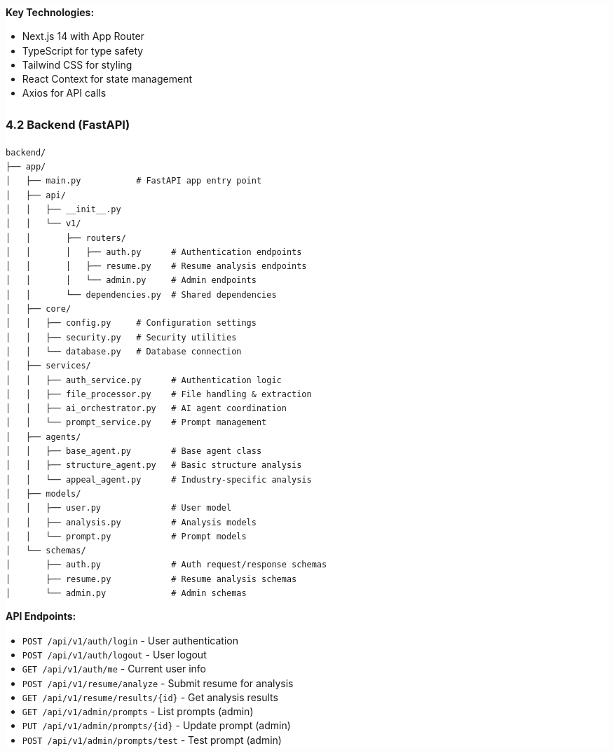 **Key Technologies:**
- Next.js 14 with App Router
- TypeScript for type safety
- Tailwind CSS for styling
- React Context for state management
- Axios for API calls

### 4.2 Backend (FastAPI)

```
backend/
├── app/
│   ├── main.py           # FastAPI app entry point
│   ├── api/
│   │   ├── __init__.py
│   │   └── v1/
│   │       ├── routers/
│   │       │   ├── auth.py      # Authentication endpoints
│   │       │   ├── resume.py    # Resume analysis endpoints
│   │       │   └── admin.py     # Admin endpoints
│   │       └── dependencies.py  # Shared dependencies
│   ├── core/
│   │   ├── config.py     # Configuration settings
│   │   ├── security.py   # Security utilities
│   │   └── database.py   # Database connection
│   ├── services/
│   │   ├── auth_service.py      # Authentication logic
│   │   ├── file_processor.py    # File handling & extraction
│   │   ├── ai_orchestrator.py   # AI agent coordination
│   │   └── prompt_service.py    # Prompt management
│   ├── agents/
│   │   ├── base_agent.py        # Base agent class
│   │   ├── structure_agent.py   # Basic structure analysis
│   │   └── appeal_agent.py      # Industry-specific analysis
│   ├── models/
│   │   ├── user.py              # User model
│   │   ├── analysis.py          # Analysis models
│   │   └── prompt.py            # Prompt models
│   └── schemas/
│       ├── auth.py              # Auth request/response schemas
│       ├── resume.py            # Resume analysis schemas
│       └── admin.py             # Admin schemas
```

**API Endpoints:**
- `POST /api/v1/auth/login` - User authentication
- `POST /api/v1/auth/logout` - User logout
- `GET /api/v1/auth/me` - Current user info
- `POST /api/v1/resume/analyze` - Submit resume for analysis
- `GET /api/v1/resume/results/{id}` - Get analysis results
- `GET /api/v1/admin/prompts` - List prompts (admin)
- `PUT /api/v1/admin/prompts/{id}` - Update prompt (admin)
- `POST /api/v1/admin/prompts/test` - Test prompt (admin)
